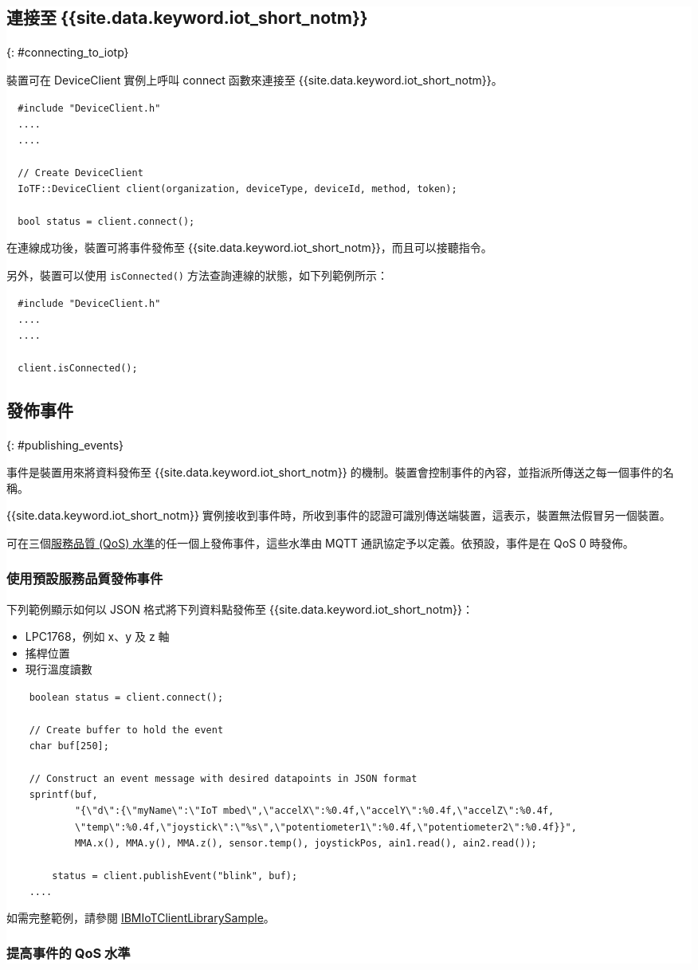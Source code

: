 ## 連接至 {{site.data.keyword.iot_short_notm}}
{: #connecting_to_iotp}

裝置可在 DeviceClient 實例上呼叫 connect 函數來連接至 {{site.data.keyword.iot_short_notm}}。

```
  #include "DeviceClient.h"
  ....
  ....

  // Create DeviceClient
  IoTF::DeviceClient client(organization, deviceType, deviceId, method, token);

  bool status = client.connect();

```
在連線成功後，裝置可將事件發佈至 {{site.data.keyword.iot_short_notm}}，而且可以接聽指令。

另外，裝置可以使用 `isConnected()` 方法查詢連線的狀態，如下列範例所示：

```
  #include "DeviceClient.h"
  ....
  ....

  client.isConnected();

```


## 發佈事件
{: #publishing_events}

事件是裝置用來將資料發佈至 {{site.data.keyword.iot_short_notm}} 的機制。裝置會控制事件的內容，並指派所傳送之每一個事件的名稱。

{{site.data.keyword.iot_short_notm}} 實例接收到事件時，所收到事件的認證可識別傳送端裝置，這表示，裝置無法假冒另一個裝置。

可在三個[服務品質 (QoS) 水準](../../reference/mqtt/index.html#qos-levels)的任一個上發佈事件，這些水準由 MQTT 通訊協定予以定義。依預設，事件是在 QoS 0 時發佈。

### 使用預設服務品質發佈事件

下列範例顯示如何以 JSON 格式將下列資料點發佈至 {{site.data.keyword.iot_short_notm}}：

- LPC1768，例如 x、y 及 z 軸
- 搖桿位置
- 現行溫度讀數

```
	boolean status = client.connect();

	// Create buffer to hold the event
	char buf[250];

	// Construct an event message with desired datapoints in JSON format
	sprintf(buf,
            "{\"d\":{\"myName\":\"IoT mbed\",\"accelX\":%0.4f,\"accelY\":%0.4f,\"accelZ\":%0.4f,
            \"temp\":%0.4f,\"joystick\":\"%s\",\"potentiometer1\":%0.4f,\"potentiometer2\":%0.4f}}",
            MMA.x(), MMA.y(), MMA.z(), sensor.temp(), joystickPos, ain1.read(), ain2.read());

        status = client.publishEvent("blink", buf);
	....
```
如需完整範例，請參閱 [IBMIoTClientLibrarySample](https://developer.mbed.org/teams/IBM_IoT/code/IBMIoTClientLibrarySample/file/e58533b6bc6b/src/Main.cpp)。
### 提高事件的 QoS 水準